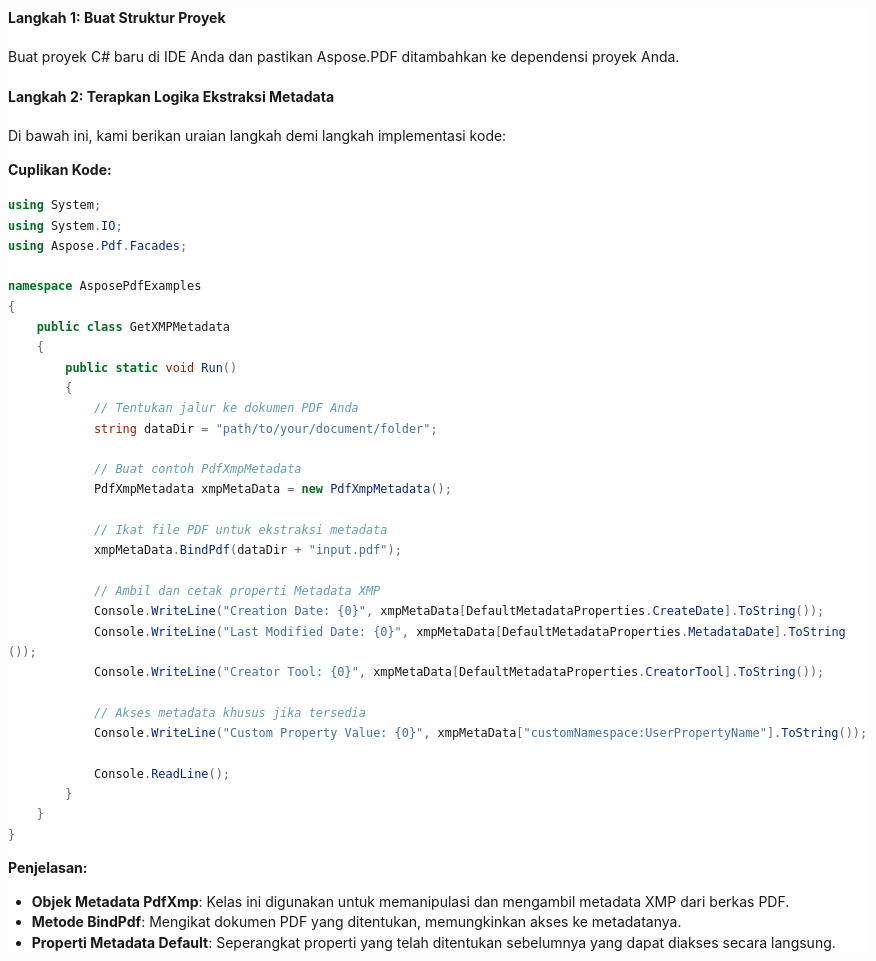 #### Langkah 1: Buat Struktur Proyek

Buat proyek C# baru di IDE Anda dan pastikan Aspose.PDF ditambahkan ke dependensi proyek Anda.

#### Langkah 2: Terapkan Logika Ekstraksi Metadata

Di bawah ini, kami berikan uraian langkah demi langkah implementasi kode:

**Cuplikan Kode:**

```csharp
using System;
using System.IO;
using Aspose.Pdf.Facades;

namespace AsposePdfExamples
{
    public class GetXMPMetadata
    {
        public static void Run()
        {
            // Tentukan jalur ke dokumen PDF Anda
            string dataDir = "path/to/your/document/folder";
            
            // Buat contoh PdfXmpMetadata
            PdfXmpMetadata xmpMetaData = new PdfXmpMetadata();
            
            // Ikat file PDF untuk ekstraksi metadata
            xmpMetaData.BindPdf(dataDir + "input.pdf");
            
            // Ambil dan cetak properti Metadata XMP
            Console.WriteLine("Creation Date: {0}", xmpMetaData[DefaultMetadataProperties.CreateDate].ToString());
            Console.WriteLine("Last Modified Date: {0}", xmpMetaData[DefaultMetadataProperties.MetadataDate].ToString());
            Console.WriteLine("Creator Tool: {0}", xmpMetaData[DefaultMetadataProperties.CreatorTool].ToString());

            // Akses metadata khusus jika tersedia
            Console.WriteLine("Custom Property Value: {0}", xmpMetaData["customNamespace:UserPropertyName"].ToString());
            
            Console.ReadLine();
        }
    }
}
```

**Penjelasan:**

- **Objek Metadata PdfXmp**: Kelas ini digunakan untuk memanipulasi dan mengambil metadata XMP dari berkas PDF.
- **Metode BindPdf**: Mengikat dokumen PDF yang ditentukan, memungkinkan akses ke metadatanya.
- **Properti Metadata Default**: Seperangkat properti yang telah ditentukan sebelumnya yang dapat diakses secara langsung.
